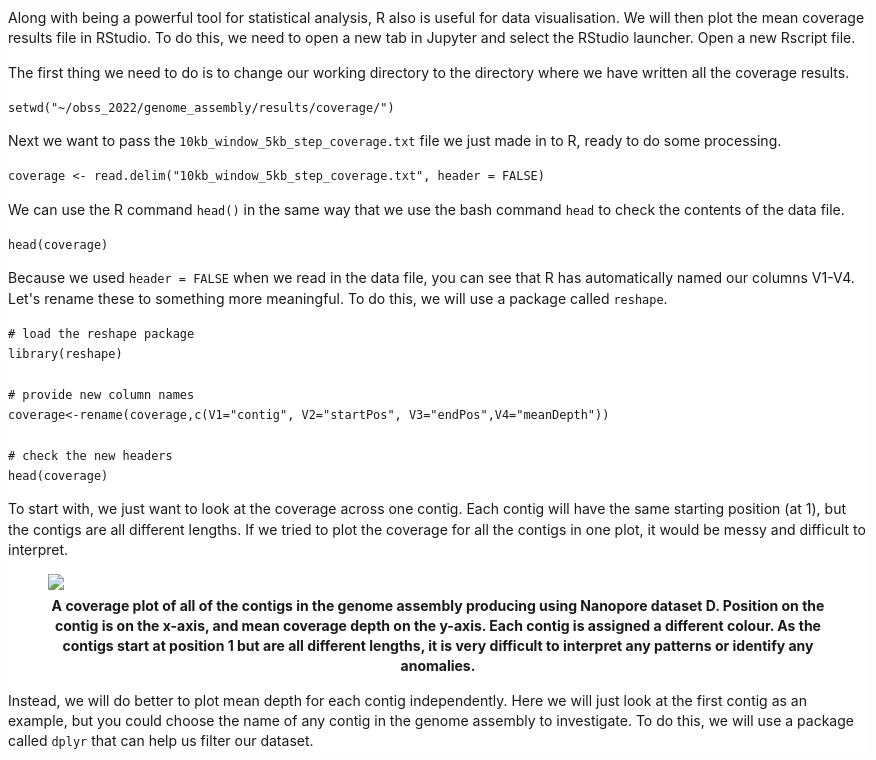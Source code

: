 Along with being a powerful tool for statistical analysis, R also is useful for data visualisation. We will then plot the mean coverage results file in RStudio. To do this, we need to open a new tab in Jupyter and select the RStudio launcher. Open a new Rscript file.

The first thing we need to do is to change our working directory to the directory where we have written all the coverage results. 

```
setwd("~/obss_2022/genome_assembly/results/coverage/")
```

Next we want to pass the `10kb_window_5kb_step_coverage.txt` file we just made in to R, ready to do some processing.

```
coverage <- read.delim("10kb_window_5kb_step_coverage.txt", header = FALSE)
```

We can use the R command `head()` in the same way that we use the bash command `head` to check the contents of the data file. 

```
head(coverage)
```

Because we used `header = FALSE` when we read in the data file, you can see that R has automatically named our columns V1-V4. Let's rename these to something more meaningful. To do this, we will use a package called `reshape`.

```
# load the reshape package
library(reshape)

# provide new column names
coverage<-rename(coverage,c(V1="contig", V2="startPos", V3="endPos",V4="meanDepth"))

# check the new headers
head(coverage)
```

To start with, we just want to look at the coverage across one contig. Each contig will have the same starting position (at 1), but the contigs are all different lengths. If we tried to plot the coverage for all the contigs in one plot, it would be messy and difficult to interpret. 

<figure>
<img src="../fig/example-coverage-all-contigs.PNG" style="width:auto;height:auto;max-width:65%;" >
<figcaption align = "center"><b>A coverage plot of all of the contigs in the genome assembly producing using Nanopore dataset D. Position on the contig is on the x-axis, and mean coverage depth on the y-axis. Each contig is assigned a different colour. As the contigs start at position 1 but are all different lengths, it is very difficult to interpret any patterns or identify any anomalies.</b></figcaption>
</figure>

Instead, we will do better to plot mean depth for each contig independently. Here we will just look at the first contig as an example, but you could choose the name of any contig in the genome assembly to investigate. To do this, we will use a package called `dplyr` that can help us filter our dataset.
